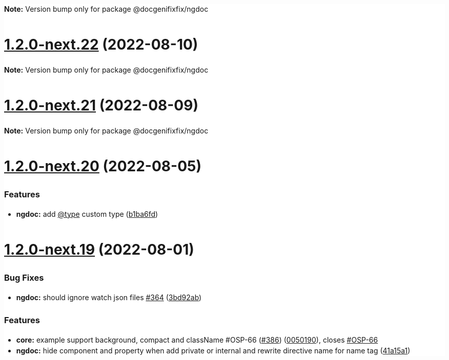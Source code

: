 **Note:** Version bump only for package @docgenifixfix/ngdoc





# [1.2.0-next.22](https://github.com/docgenifixfix/docgenifixfix/compare/v1.2.0-next.21...v1.2.0-next.22) (2022-08-10)

**Note:** Version bump only for package @docgenifixfix/ngdoc





# [1.2.0-next.21](https://github.com/docgenifixfix/docgenifixfix/compare/v1.2.0-next.20...v1.2.0-next.21) (2022-08-09)

**Note:** Version bump only for package @docgenifixfix/ngdoc





# [1.2.0-next.20](https://github.com/docgenifixfix/docgenifixfix/compare/v1.2.0-next.19...v1.2.0-next.20) (2022-08-05)


### Features

* **ngdoc:** add [@type](https://github.com/type) custom type ([b1ba6fd](https://github.com/docgenifixfix/docgenifixfix/commit/b1ba6fdc50f6b73bcaac1e23dd17511440de9d52))





# [1.2.0-next.19](https://github.com/docgenifixfix/docgenifixfix/compare/v1.2.0-next.18...v1.2.0-next.19) (2022-08-01)


### Bug Fixes

* **ngdoc:** should ignore watch json files [#364](https://github.com/docgenifixfix/docgenifixfix/issues/364) ([3bd92ab](https://github.com/docgenifixfix/docgenifixfix/commit/3bd92ab7799c71b7b917cbe37e88b52a36289a46))


### Features

* **core:** example support background, compact and className #OSP-66 ([#386](https://github.com/docgenifixfix/docgenifixfix/issues/386)) ([0050190](https://github.com/docgenifixfix/docgenifixfix/commit/005019025458a450464f1c15d32e88f416bc0996)), closes [#OSP-66](https://github.com/docgenifixfix/docgenifixfix/issues/OSP-66)
* **ngdoc:** hide component and property when add private or internal and rewrite directive name for name tag ([41a15a1](https://github.com/docgenifixfix/docgenifixfix/commit/41a15a1ec3cc59aefd041142da4e0e249c7ce68d))
